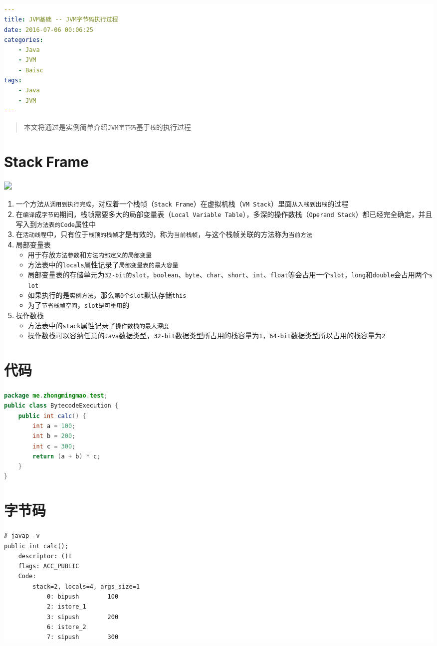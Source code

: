 ```yaml
---
title: JVM基础 -- JVM字节码执行过程
date: 2016-07-06 00:06:25
categories:
    - Java
    - JVM
    - Baisc
tags:
    - Java
    - JVM
---
```


> 本文将通过是实例简单介绍`JVM字节码`基于`栈`的执行过程



# Stack Frame
<img src="https://jvm-1253868755.cos.ap-guangzhou.myqcloud.com/stack_frame.png" width="500">

1. 一个方法`从调用到执行完成`，对应着一个栈帧（`Stack Frame`）在虚拟机栈（`VM Stack`）里面`从入栈到出栈`的过程
2. 在`编译`成`字节码`期间，栈帧需要多大的局部变量表（`Local Variable Table`），多深的操作数栈（`Operand Stack`）都已经完全确定，并且写入到`方法表的Code`属性中
3. 在`活动线程`中，只有位于`栈顶的栈帧`才是有效的，称为`当前栈帧`，与这个栈帧关联的方法称为`当前方法`
4. 局部变量表
    - 用于存放`方法参数`和`方法内部定义的局部变量`
    - 方法表中的`locals`属性记录了`局部变量表的最大容量`
    - 局部变量表的存储单元为`32-bit的slot`，`boolean`、`byte`、`char`、`short`、`int`、`float`等会占用一个`slot`，`long`和`double`会占用两个`slot`
    - 如果执行的是`实例方法`，那么`第0个slot`默认存储`this`
    - 为了`节省栈帧空间`，`slot是可重用`的
5. 操作数栈
    - 方法表中的`stack`属性记录了`操作数栈的最大深度`
    - 操作数栈可以容纳任意的`Java`数据类型，`32-bit`数据类型所占用的栈容量为`1`，`64-bit`数据类型所以占用的栈容量为`2`

# 代码
```java
package me.zhongmingmao.test;
public class BytecodeExecution {
    public int calc() {
        int a = 100;
        int b = 200;
        int c = 300;
        return (a + b) * c;
    }
}
```

# 字节码
```
# javap -v
public int calc();
    descriptor: ()I
    flags: ACC_PUBLIC
    Code:
        stack=2, locals=4, args_size=1
            0: bipush        100
            2: istore_1
            3: sipush        200
            6: istore_2
            7: sipush        300
```